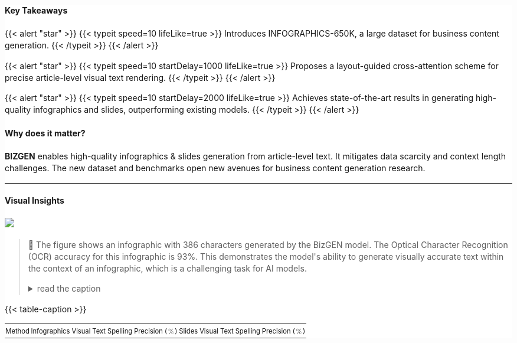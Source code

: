 
#### Key Takeaways

{{< alert "star" >}}
{{< typeit speed=10 lifeLike=true >}} Introduces INFOGRAPHICS-650K, a large dataset for business content generation. {{< /typeit >}}
{{< /alert >}}

{{< alert "star" >}}
{{< typeit speed=10 startDelay=1000 lifeLike=true >}} Proposes a layout-guided cross-attention scheme for precise article-level visual text rendering. {{< /typeit >}}
{{< /alert >}}

{{< alert "star" >}}
{{< typeit speed=10 startDelay=2000 lifeLike=true >}} Achieves state-of-the-art results in generating high-quality infographics and slides, outperforming existing models. {{< /typeit >}}
{{< /alert >}}

#### Why does it matter?
**BIZGEN** enables high-quality infographics & slides generation from article-level text. It mitigates data scarcity and context length challenges. The new dataset and benchmarks open new avenues for business content generation research.

------
#### Visual Insights



![](https://arxiv.org/html/2503.20672/extracted/6312479/img/flux_vs_our/img1-bizgen.png)

> 🔼 The figure shows an infographic with 386 characters generated by the BizGEN model. The Optical Character Recognition (OCR) accuracy for this infographic is 93%.  This demonstrates the model's ability to generate visually accurate text within the context of an infographic, which is a challenging task for AI models.
> <details><summary>read the caption</summary></details>





{{< table-caption >}}
<table class="ltx_tabular ltx_align_middle" id="S4.T2.51.51.51">
<tr class="ltx_tr" id="S4.T2.2.2.2.2">
<td class="ltx_td ltx_nopad_l ltx_nopad_r ltx_align_left ltx_border_r" id="S4.T2.2.2.2.2.3" rowspan="2" style="padding:1pt 1.0pt;"><span class="ltx_text" id="S4.T2.2.2.2.2.3.1" style="font-size:80%;">Method</span></td>
<td class="ltx_td ltx_nopad_l ltx_nopad_r ltx_align_center ltx_border_r" colspan="4" id="S4.T2.1.1.1.1.1" style="padding:1pt 1.0pt;">
<span class="ltx_text" id="S4.T2.1.1.1.1.1.1" style="font-size:80%;">Infographics Visual Text Spelling Precision (</span><math alttext="\%" class="ltx_Math" display="inline" id="S4.T2.1.1.1.1.1.m1.1"><semantics id="S4.T2.1.1.1.1.1.m1.1a"><mo id="S4.T2.1.1.1.1.1.m1.1.1" mathsize="80%" xref="S4.T2.1.1.1.1.1.m1.1.1.cmml">%</mo><annotation-xml encoding="MathML-Content" id="S4.T2.1.1.1.1.1.m1.1b"><csymbol cd="latexml" id="S4.T2.1.1.1.1.1.m1.1.1.cmml" xref="S4.T2.1.1.1.1.1.m1.1.1">percent</csymbol></annotation-xml><annotation encoding="application/x-tex" id="S4.T2.1.1.1.1.1.m1.1c">\%</annotation><annotation encoding="application/x-llamapun" id="S4.T2.1.1.1.1.1.m1.1d">%</annotation></semantics></math><span class="ltx_text" id="S4.T2.1.1.1.1.1.2" style="font-size:80%;">)</span>
</td>
<td class="ltx_td ltx_nopad_l ltx_align_center" colspan="4" id="S4.T2.2.2.2.2.2" style="padding:1pt 1.0pt;">
<span class="ltx_text" id="S4.T2.2.2.2.2.2.1" style="font-size:80%;">Slides Visual Text Spelling Precision (</span><math alttext="\%" class="ltx_Math" display="inline" id="S4.T2.2.2.2.2.2.m1.1"><semantics id="S4.T2.2.2.2.2.2.m1.1a"><mo id="S4.T2.2.2.2.2.2.m1.1.1" mathsize="80%" xref="S4.T2.2.2.2.2.2.m1.1.1.cmml">%</mo><annotation-xml encoding="MathML-Content" id="S4.T2.2.2.2.2.2.m1.1b"><csymbol cd="latexml" id="S4.T2.2.2.2.2.2.m1.1.1.cmml" xref="S4.T2.2.2.2.2.2.m1.1.1">percent</csymbol></annotation-xml><annotation encoding="application/x-tex" id="S4.T2.2.2.2.2.2.m1.1c">\%</annotation><annotation encoding="application/x-llamapun" id="S4.T2.2.2.2.2.2.m1.1d">%</annotation></semantics></math><span class="ltx_text" id="S4.T2.2.2.2.2.2.2" style="font-size:80%;">)</span>
</td>